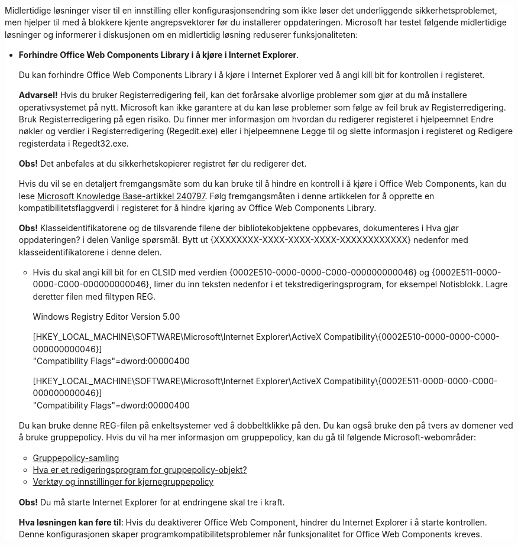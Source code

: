 Midlertidige løsninger viser til en innstilling eller konfigurasjonsendring som ikke løser det underliggende sikkerhetsproblemet, men hjelper til med å blokkere kjente angrepsvektorer før du installerer oppdateringen. Microsoft har testet følgende midlertidige løsninger og informerer i diskusjonen om en midlertidig løsning reduserer funksjonaliteten:

  - **Forhindre Office Web Components Library i å kjøre i Internet Explorer**.
    
    Du kan forhindre Office Web Components Library i å kjøre i Internet Explorer ved å angi kill bit for kontrollen i registeret.
    
    **Advarsel\!** Hvis du bruker Registerredigering feil, kan det forårsake alvorlige problemer som gjør at du må installere operativsystemet på nytt. Microsoft kan ikke garantere at du kan løse problemer som følge av feil bruk av Registerredigering. Bruk Registerredigering på egen risiko. Du finner mer informasjon om hvordan du redigerer registeret i hjelpeemnet Endre nøkler og verdier i Registerredigering (Regedit.exe) eller i hjelpeemnene Legge til og slette informasjon i registeret og Redigere registerdata i Regedt32.exe.
    
    **Obs\!** Det anbefales at du sikkerhetskopierer registret før du redigerer det.
    
    Hvis du vil se en detaljert fremgangsmåte som du kan bruke til å hindre en kontroll i å kjøre i Office Web Components, kan du lese [Microsoft Knowledge Base-artikkel 240797](http://support.microsoft.com/kb/240797). Følg fremgangsmåten i denne artikkelen for å opprette en kompatibilitetsflaggverdi i registeret for å hindre kjøring av Office Web Components Library.
    
    **Obs\!** Klasseidentifikatorene og de tilsvarende filene der bibliotekobjektene oppbevares, dokumenteres i Hva gjør oppdateringen? i delen Vanlige spørsmål. Bytt ut {XXXXXXXX-XXXX-XXXX-XXXX-XXXXXXXXXXXX} nedenfor med klasseidentifikatorene i denne delen.
    
      - Hvis du skal angi kill bit for en CLSID med verdien {0002E510-0000-0000-C000-000000000046} og {0002E511-0000-0000-C000-000000000046}, limer du inn teksten nedenfor i et tekstredigeringsprogram, for eksempel Notisblokk. Lagre deretter filen med filtypen REG.  
          
        Windows Registry Editor Version 5.00  
          
        \[HKEY\_LOCAL\_MACHINE\\SOFTWARE\\Microsoft\\Internet Explorer\\ActiveX Compatibility\\{0002E510-0000-0000-C000-000000000046}\]  
        "Compatibility Flags"=dword:00000400  
          
        \[HKEY\_LOCAL\_MACHINE\\SOFTWARE\\Microsoft\\Internet Explorer\\ActiveX Compatibility\\{0002E511-0000-0000-C000-000000000046}\]  
        "Compatibility Flags"=dword:00000400
    
    Du kan bruke denne REG-filen på enkeltsystemer ved å dobbeltklikke på den. Du kan også bruke den på tvers av domener ved å bruke gruppepolicy. Hvis du vil ha mer informasjon om gruppepolicy, kan du gå til følgende Microsoft-webområder:
    
      - [Gruppepolicy-samling](http://technet2.microsoft.com/windowsserver/en/library/6d7cb788-b31d-4d17-9f1e-b5ddaa6deecd1033.mspx?mfr=true)
      - [Hva er et redigeringsprogram for gruppepolicy-objekt?](http://technet2.microsoft.com/windowsserver/en/library/47ba1311-6cca-414f-98c9-2d7f99fca8a31033.mspx?mfr=true)
      - [Verktøy og innstillinger for kjernegruppepolicy](http://technet2.microsoft.com/windowsserver/en/library/e926577a-5619-4912-b5d9-e73d4bdc94911033.mspx?mfr=true)
    
    **Obs\!** Du må starte Internet Explorer for at endringene skal tre i kraft.
    
    **Hva løsningen kan føre til**: Hvis du deaktiverer Office Web Component, hindrer du Internet Explorer i å starte kontrollen. Denne konfigurasjonen skaper programkompatibilitetsproblemer når funksjonalitet for Office Web Components kreves.
    